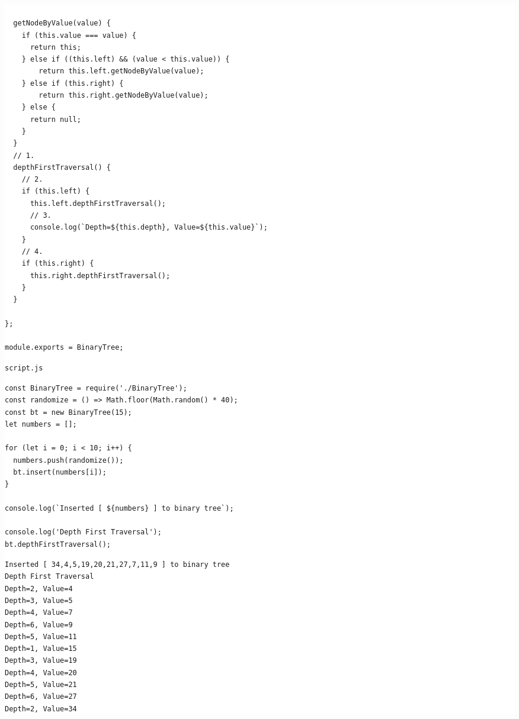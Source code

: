 ```JS
  
  getNodeByValue(value) {
    if (this.value === value) {
      return this;
    } else if ((this.left) && (value < this.value)) {
        return this.left.getNodeByValue(value);
    } else if (this.right) {
        return this.right.getNodeByValue(value);
    } else {
      return null;
    }
  }
  // 1.
  depthFirstTraversal() {
    // 2.
    if (this.left) {
      this.left.depthFirstTraversal();
      // 3.
      console.log(`Depth=${this.depth}, Value=${this.value}`);
    }
    // 4.
    if (this.right) {
      this.right.depthFirstTraversal();
    }
  }

};

module.exports = BinaryTree;
```
`script.js`
```JS
const BinaryTree = require('./BinaryTree');
const randomize = () => Math.floor(Math.random() * 40);
const bt = new BinaryTree(15);
let numbers = [];

for (let i = 0; i < 10; i++) {
  numbers.push(randomize());
  bt.insert(numbers[i]);
}

console.log(`Inserted [ ${numbers} ] to binary tree`);

console.log('Depth First Traversal');
bt.depthFirstTraversal();
```
```
Inserted [ 34,4,5,19,20,21,27,7,11,9 ] to binary tree
Depth First Traversal
Depth=2, Value=4
Depth=3, Value=5
Depth=4, Value=7
Depth=6, Value=9
Depth=5, Value=11
Depth=1, Value=15
Depth=3, Value=19
Depth=4, Value=20
Depth=5, Value=21
Depth=6, Value=27
Depth=2, Value=34
```

